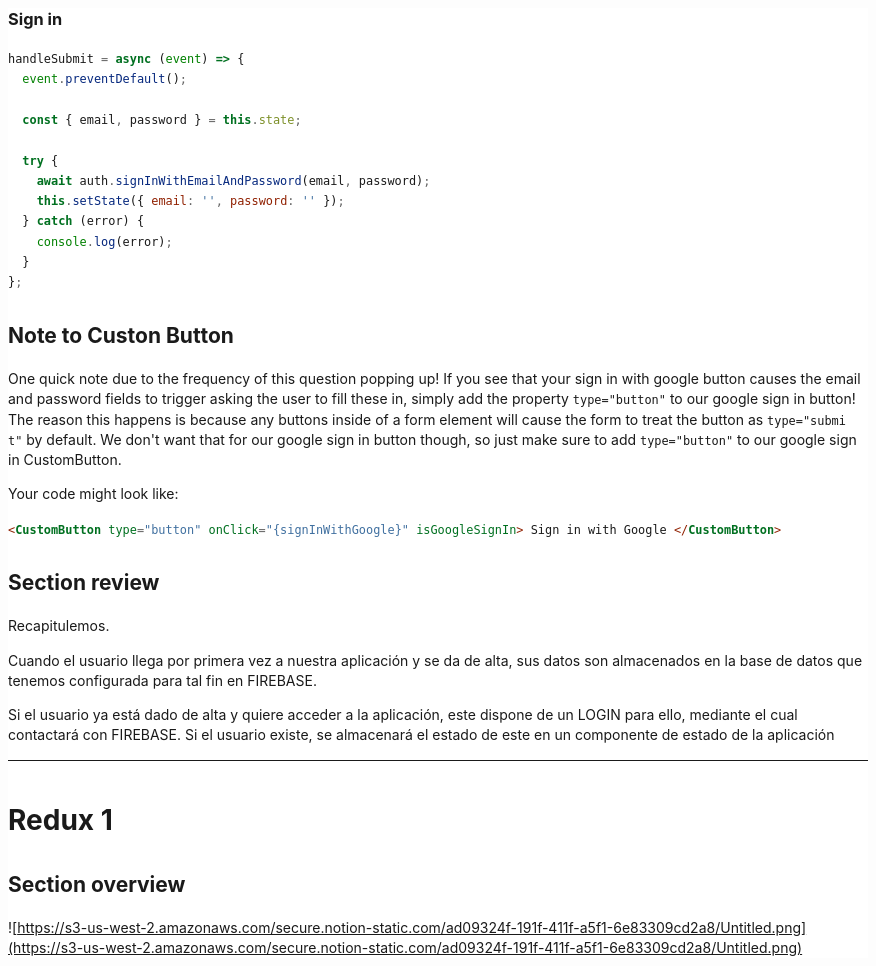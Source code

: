 
### Sign in

```jsx
handleSubmit = async (event) => {
  event.preventDefault();

  const { email, password } = this.state;

  try {
    await auth.signInWithEmailAndPassword(email, password);
    this.setState({ email: '', password: '' });
  } catch (error) {
    console.log(error);
  }
};
```

## Note to Custon Button

One quick note due to the frequency of this question popping up! If you see that your sign in with google button causes the email and password fields to trigger asking the user to fill these in, simply add the property `type="button"` to our google sign in button! The reason this happens is because any buttons inside of a form element will cause the form to treat the button as `type="submit"` by default. We don't want that for our google sign in button though, so just make sure to add `type="button"` to our google sign in CustomButton.

Your code might look like:

```html
<CustomButton type="button" onClick="{signInWithGoogle}" isGoogleSignIn> Sign in with Google </CustomButton>
```

## Section review

Recapitulemos.

Cuando el usuario llega por primera vez a nuestra aplicación y se da de alta, sus datos son almacenados en la base de datos que tenemos configurada para tal fin en FIREBASE.

Si el usuario ya está dado de alta y quiere acceder a la aplicación, este dispone de un LOGIN para ello, mediante el cual contactará con FIREBASE. Si el usuario existe, se almacenará el estado de este en un componente de estado de la aplicación

---

# Redux 1

## Section overview

![https://s3-us-west-2.amazonaws.com/secure.notion-static.com/ad09324f-191f-411f-a5f1-6e83309cd2a8/Untitled.png](https://s3-us-west-2.amazonaws.com/secure.notion-static.com/ad09324f-191f-411f-a5f1-6e83309cd2a8/Untitled.png)
